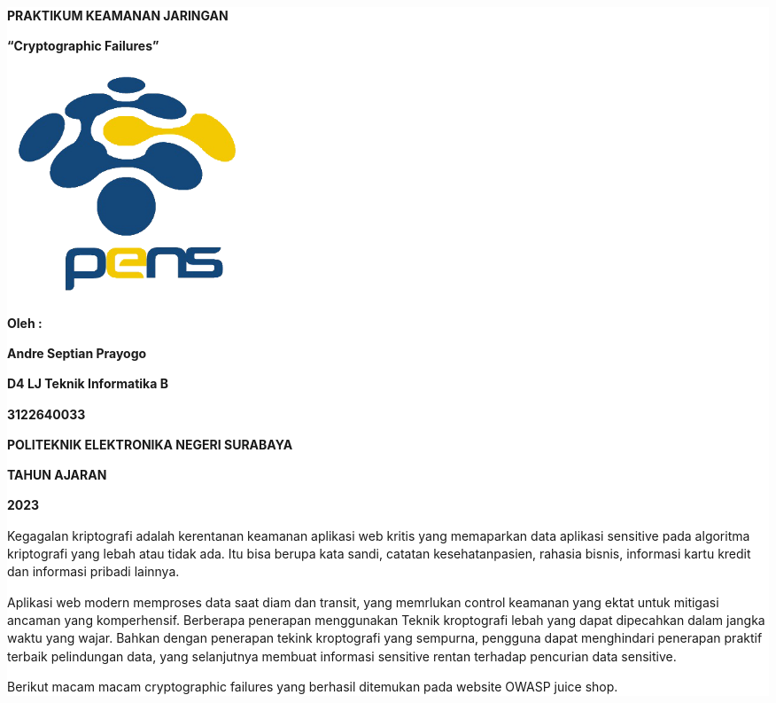 **PRAKTIKUM KEAMANAN JARINGAN**

**“Cryptographic Failures”**

<img src="./media/image1.png" style="width:2.83472in;height:2.69583in"
alt="Hasil gambar untuk logo pens png HD" />

**Oleh :**

**Andre Septian Prayogo**

**D4 LJ Teknik Informatika B**

**3122640033**

**POLITEKNIK ELEKTRONIKA NEGERI SURABAYA**

**TAHUN AJARAN**

**2023**

Kegagalan kriptografi adalah kerentanan keamanan aplikasi web kritis
yang memaparkan data aplikasi sensitive pada algoritma kriptografi yang
lebah atau tidak ada. Itu bisa berupa kata sandi, catatan
kesehatanpasien, rahasia bisnis, informasi kartu kredit dan informasi
pribadi lainnya.

Aplikasi web modern memproses data saat diam dan transit, yang memrlukan
control keamanan yang ektat untuk mitigasi ancaman yang komperhensif.
Berberapa penerapan menggunakan Teknik kroptografi lebah yang dapat
dipecahkan dalam jangka waktu yang wajar. Bahkan dengan penerapan tekink
kroptografi yang sempurna, pengguna dapat menghindari penerapan praktif
terbaik pelindungan data, yang selanjutnya membuat informasi sensitive
rentan terhadap pencurian data sensitive.

Berikut macam macam cryptographic failures yang berhasil ditemukan pada
website OWASP juice shop.
